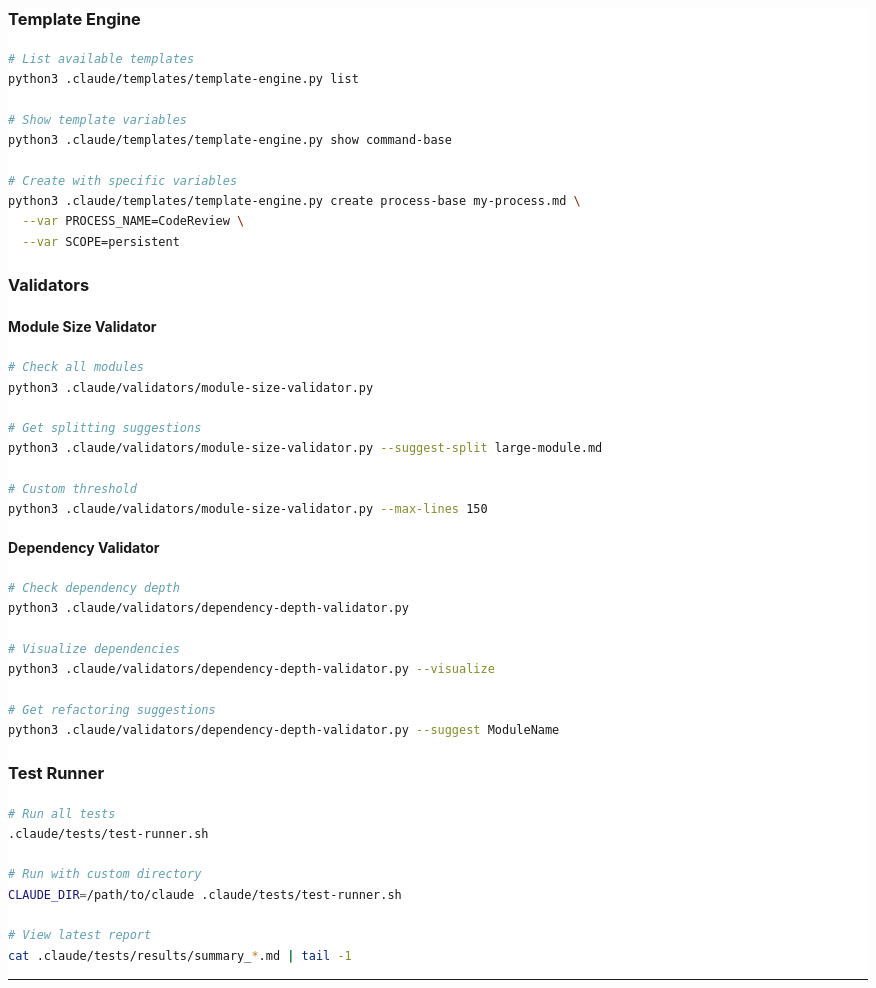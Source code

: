 ### Template Engine
```bash
# List available templates
python3 .claude/templates/template-engine.py list

# Show template variables
python3 .claude/templates/template-engine.py show command-base

# Create with specific variables
python3 .claude/templates/template-engine.py create process-base my-process.md \
  --var PROCESS_NAME=CodeReview \
  --var SCOPE=persistent
```

### Validators

#### Module Size Validator
```bash
# Check all modules
python3 .claude/validators/module-size-validator.py

# Get splitting suggestions
python3 .claude/validators/module-size-validator.py --suggest-split large-module.md

# Custom threshold
python3 .claude/validators/module-size-validator.py --max-lines 150
```

#### Dependency Validator
```bash
# Check dependency depth
python3 .claude/validators/dependency-depth-validator.py

# Visualize dependencies
python3 .claude/validators/dependency-depth-validator.py --visualize

# Get refactoring suggestions
python3 .claude/validators/dependency-depth-validator.py --suggest ModuleName
```

### Test Runner
```bash
# Run all tests
.claude/tests/test-runner.sh

# Run with custom directory
CLAUDE_DIR=/path/to/claude .claude/tests/test-runner.sh

# View latest report
cat .claude/tests/results/summary_*.md | tail -1
```

---